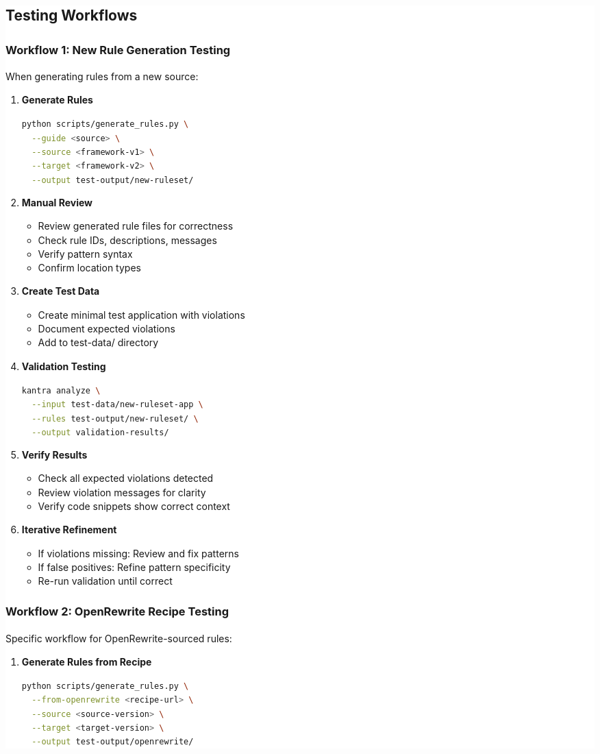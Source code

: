 ## Testing Workflows

### Workflow 1: New Rule Generation Testing

When generating rules from a new source:

1. **Generate Rules**
   ```bash
   python scripts/generate_rules.py \
     --guide <source> \
     --source <framework-v1> \
     --target <framework-v2> \
     --output test-output/new-ruleset/
   ```

2. **Manual Review**
   - Review generated rule files for correctness
   - Check rule IDs, descriptions, messages
   - Verify pattern syntax
   - Confirm location types

3. **Create Test Data**
   - Create minimal test application with violations
   - Document expected violations
   - Add to test-data/ directory

4. **Validation Testing**
   ```bash
   kantra analyze \
     --input test-data/new-ruleset-app \
     --rules test-output/new-ruleset/ \
     --output validation-results/
   ```

5. **Verify Results**
   - Check all expected violations detected
   - Review violation messages for clarity
   - Verify code snippets show correct context

6. **Iterative Refinement**
   - If violations missing: Review and fix patterns
   - If false positives: Refine pattern specificity
   - Re-run validation until correct

### Workflow 2: OpenRewrite Recipe Testing

Specific workflow for OpenRewrite-sourced rules:

1. **Generate Rules from Recipe**
   ```bash
   python scripts/generate_rules.py \
     --from-openrewrite <recipe-url> \
     --source <source-version> \
     --target <target-version> \
     --output test-output/openrewrite/
   ```
